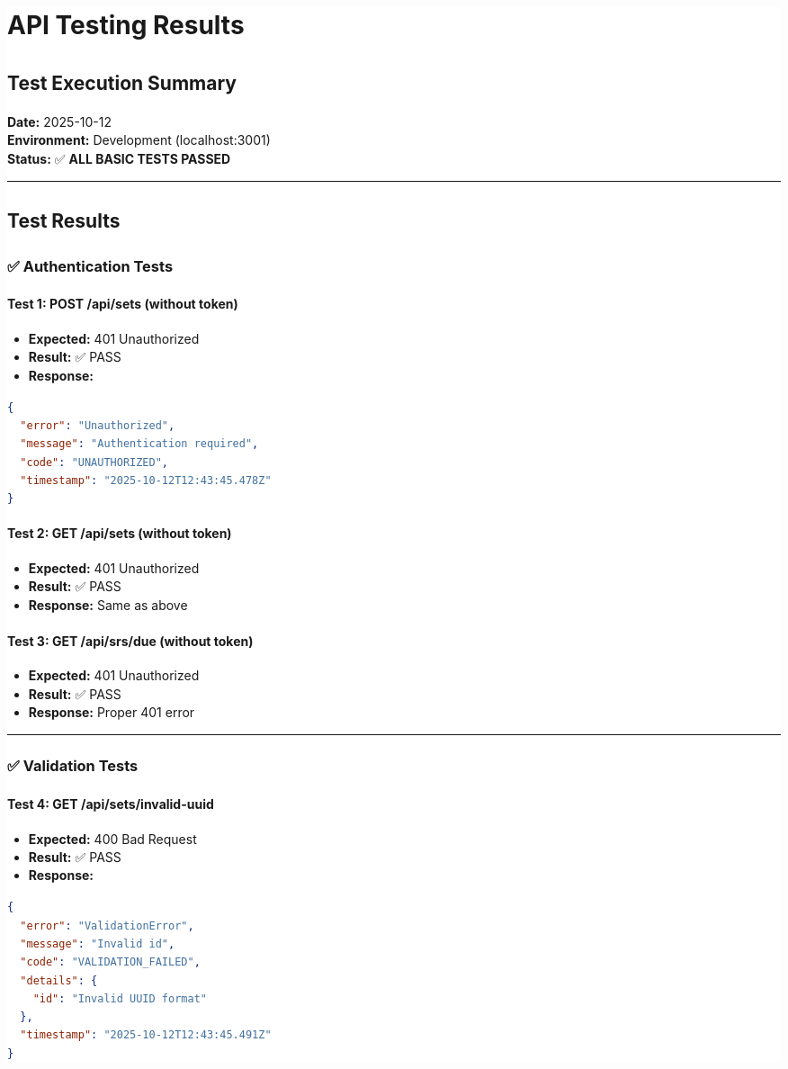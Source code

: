 # API Testing Results

## Test Execution Summary

**Date:** 2025-10-12  
**Environment:** Development (localhost:3001)  
**Status:** ✅ **ALL BASIC TESTS PASSED**

---

## Test Results

### ✅ Authentication Tests

#### Test 1: POST /api/sets (without token)
- **Expected:** 401 Unauthorized
- **Result:** ✅ PASS
- **Response:**
```json
{
  "error": "Unauthorized",
  "message": "Authentication required",
  "code": "UNAUTHORIZED",
  "timestamp": "2025-10-12T12:43:45.478Z"
}
```

#### Test 2: GET /api/sets (without token)
- **Expected:** 401 Unauthorized
- **Result:** ✅ PASS
- **Response:** Same as above

#### Test 3: GET /api/srs/due (without token)
- **Expected:** 401 Unauthorized
- **Result:** ✅ PASS
- **Response:** Proper 401 error

---

### ✅ Validation Tests

#### Test 4: GET /api/sets/invalid-uuid
- **Expected:** 400 Bad Request
- **Result:** ✅ PASS
- **Response:**
```json
{
  "error": "ValidationError",
  "message": "Invalid id",
  "code": "VALIDATION_FAILED",
  "details": {
    "id": "Invalid UUID format"
  },
  "timestamp": "2025-10-12T12:43:45.491Z"
}
```
